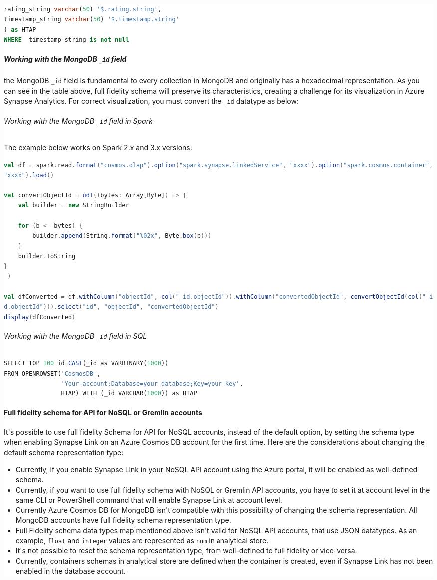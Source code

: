 ```SQL
rating_string varchar(50) '$.rating.string',    
timestamp_string varchar(50) '$.timestamp.string' 
) as HTAP 
WHERE  timestamp_string is not null
```


##### Working with the MongoDB `_id` field

the MongoDB `_id` field is fundamental to every collection in MongoDB and originally has a hexadecimal representation. As you can see in the table above, full fidelity schema will preserve its characteristics, creating a challenge for its visualization in Azure Synapse Analytics. For correct visualization, you must convert the `_id` datatype as below:

###### Working with the MongoDB `_id` field in Spark

The example below works on Spark 2.x and 3.x versions:

```Scala
val df = spark.read.format("cosmos.olap").option("spark.synapse.linkedService", "xxxx").option("spark.cosmos.container", "xxxx").load()

val convertObjectId = udf((bytes: Array[Byte]) => {
    val builder = new StringBuilder

    for (b <- bytes) {
        builder.append(String.format("%02x", Byte.box(b)))
    }
    builder.toString
}
 )

val dfConverted = df.withColumn("objectId", col("_id.objectId")).withColumn("convertedObjectId", convertObjectId(col("_id.objectId"))).select("id", "objectId", "convertedObjectId")
display(dfConverted)
```

###### Working with the MongoDB `_id` field in SQL

```SQL
SELECT TOP 100 id=CAST(_id as VARBINARY(1000))
FROM OPENROWSET('CosmosDB',
                'Your-account;Database=your-database;Key=your-key',
                HTAP) WITH (_id VARCHAR(1000)) as HTAP
```

#### Full fidelity schema for API for NoSQL or Gremlin accounts

It's possible to use full fidelity Schema for API for NoSQL accounts, instead of the default option, by setting the schema type when enabling Synapse Link on an Azure Cosmos DB account for the first time. Here are the considerations about changing the default schema representation type:

* Currently, if you enable Synapse Link in your NoSQL API account using the Azure portal, it will be enabled as well-defined schema.
* Currently, if you want to use full fidelity schema with NoSQL or Gremlin API accounts, you have to set it at account level in the same CLI or PowerShell command that will enable Synapse Link at account level.
* Currently Azure Cosmos DB for MongoDB isn't compatible with this possibility of changing the schema representation. All MongoDB accounts have full fidelity schema representation type.
* Full Fidelity schema data types map mentioned above isn't valid for NoSQL API accounts, that use JSON datatypes. As an example, `float` and `integer` values are represented as `num` in analytical store.
* It's not possible to reset the schema representation type, from well-defined to full fidelity or vice-versa.
* Currently, containers schemas in analytical store are defined when the container is created, even if Synapse Link has not been enabled in the database account.